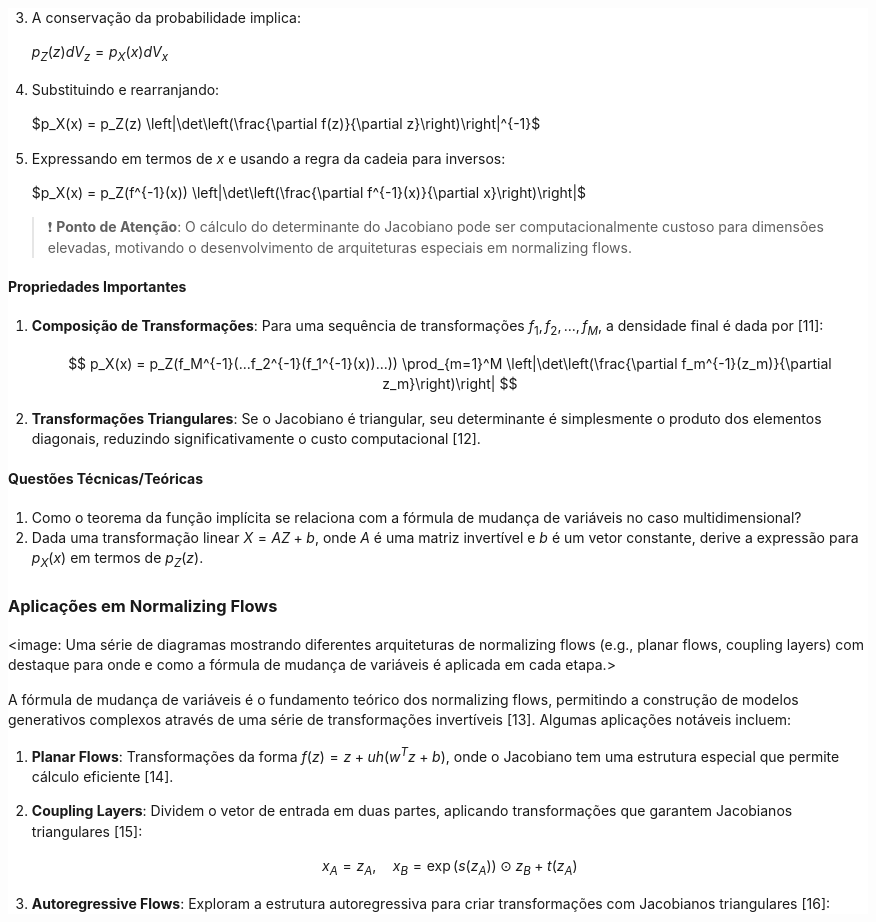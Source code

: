 3. A conservação da probabilidade implica:
   
   $p_Z(z)dV_z = p_X(x)dV_x$

4. Substituindo e rearranjando:
   
   $p_X(x) = p_Z(z) \left|\det\left(\frac{\partial f(z)}{\partial z}\right)\right|^{-1}$

5. Expressando em termos de $x$ e usando a regra da cadeia para inversos:
   
   $p_X(x) = p_Z(f^{-1}(x)) \left|\det\left(\frac{\partial f^{-1}(x)}{\partial x}\right)\right|$

> ❗ **Ponto de Atenção**: O cálculo do determinante do Jacobiano pode ser computacionalmente custoso para dimensões elevadas, motivando o desenvolvimento de arquiteturas especiais em normalizing flows.

#### Propriedades Importantes

1. **Composição de Transformações**: Para uma sequência de transformações $f_1, f_2, ..., f_M$, a densidade final é dada por [11]:

   $$
   p_X(x) = p_Z(f_M^{-1}(...f_2^{-1}(f_1^{-1}(x))...)) \prod_{m=1}^M \left|\det\left(\frac{\partial f_m^{-1}(z_m)}{\partial z_m}\right)\right|
   $$

2. **Transformações Triangulares**: Se o Jacobiano é triangular, seu determinante é simplesmente o produto dos elementos diagonais, reduzindo significativamente o custo computacional [12].

#### Questões Técnicas/Teóricas

1. Como o teorema da função implícita se relaciona com a fórmula de mudança de variáveis no caso multidimensional?
2. Dada uma transformação linear $X = AZ + b$, onde $A$ é uma matriz invertível e $b$ é um vetor constante, derive a expressão para $p_X(x)$ em termos de $p_Z(z)$.

### Aplicações em Normalizing Flows

<image: Uma série de diagramas mostrando diferentes arquiteturas de normalizing flows (e.g., planar flows, coupling layers) com destaque para onde e como a fórmula de mudança de variáveis é aplicada em cada etapa.>

A fórmula de mudança de variáveis é o fundamento teórico dos normalizing flows, permitindo a construção de modelos generativos complexos através de uma série de transformações invertíveis [13]. Algumas aplicações notáveis incluem:

1. **Planar Flows**: Transformações da forma $f(z) = z + uh(w^Tz + b)$, onde o Jacobiano tem uma estrutura especial que permite cálculo eficiente [14].

2. **Coupling Layers**: Dividem o vetor de entrada em duas partes, aplicando transformações que garantem Jacobianos triangulares [15]:

   $$
   x_A = z_A, \quad x_B = \exp(s(z_A)) \odot z_B + t(z_A)
   $$

3. **Autoregressive Flows**: Exploram a estrutura autoregressiva para criar transformações com Jacobianos triangulares [16]:
